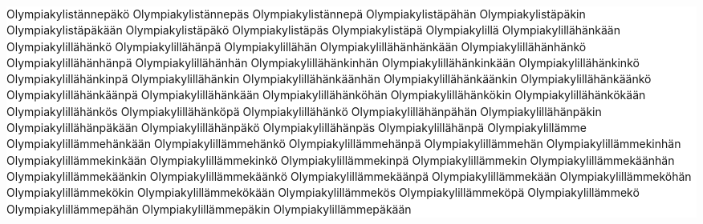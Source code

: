 Olympiakylistännepäkö
Olympiakylistännepäs
Olympiakylistännepä
Olympiakylistäpähän
Olympiakylistäpäkin
Olympiakylistäpäkään
Olympiakylistäpäkö
Olympiakylistäpäs
Olympiakylistäpä
Olympiakylillä
Olympiakylillähänkään
Olympiakylillähänkö
Olympiakylillähänpä
Olympiakylillähän
Olympiakylillähänhänkään
Olympiakylillähänhänkö
Olympiakylillähänhänpä
Olympiakylillähänhän
Olympiakylillähänkinhän
Olympiakylillähänkinkään
Olympiakylillähänkinkö
Olympiakylillähänkinpä
Olympiakylillähänkin
Olympiakylillähänkäänhän
Olympiakylillähänkäänkin
Olympiakylillähänkäänkö
Olympiakylillähänkäänpä
Olympiakylillähänkään
Olympiakylillähänköhän
Olympiakylillähänkökin
Olympiakylillähänkökään
Olympiakylillähänkös
Olympiakylillähänköpä
Olympiakylillähänkö
Olympiakylillähänpähän
Olympiakylillähänpäkin
Olympiakylillähänpäkään
Olympiakylillähänpäkö
Olympiakylillähänpäs
Olympiakylillähänpä
Olympiakylillämme
Olympiakylillämmehänkään
Olympiakylillämmehänkö
Olympiakylillämmehänpä
Olympiakylillämmehän
Olympiakylillämmekinhän
Olympiakylillämmekinkään
Olympiakylillämmekinkö
Olympiakylillämmekinpä
Olympiakylillämmekin
Olympiakylillämmekäänhän
Olympiakylillämmekäänkin
Olympiakylillämmekäänkö
Olympiakylillämmekäänpä
Olympiakylillämmekään
Olympiakylillämmeköhän
Olympiakylillämmekökin
Olympiakylillämmekökään
Olympiakylillämmekös
Olympiakylillämmeköpä
Olympiakylillämmekö
Olympiakylillämmepähän
Olympiakylillämmepäkin
Olympiakylillämmepäkään